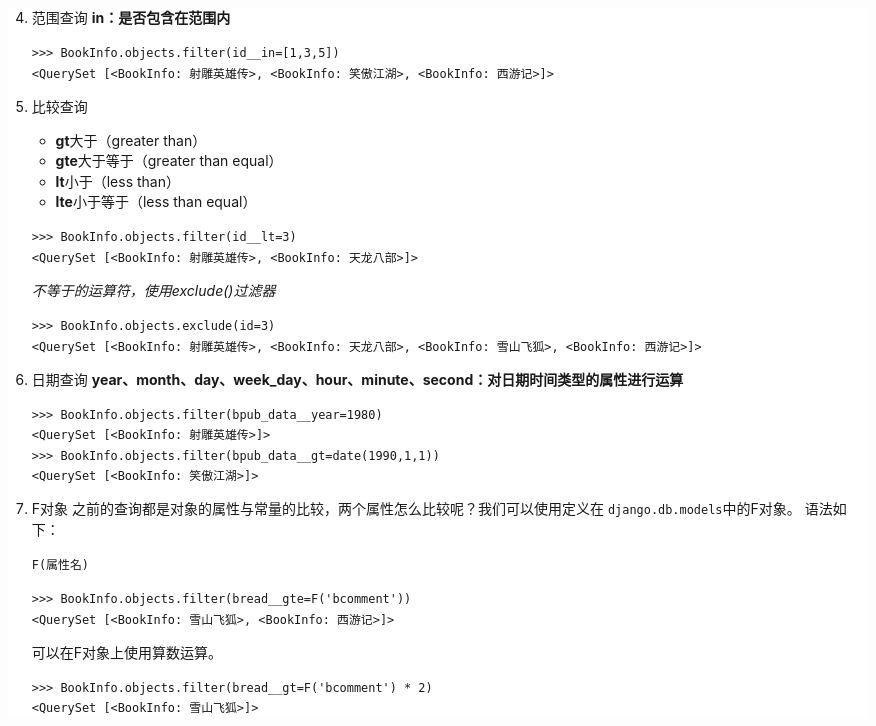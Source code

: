    4. 范围查询
      **in：是否包含在范围内**

      ```shell
      >>> BookInfo.objects.filter(id__in=[1,3,5])
      <QuerySet [<BookInfo: 射雕英雄传>, <BookInfo: 笑傲江湖>, <BookInfo: 西游记>]>
      ```

   5. 比较查询

      * **gt**大于（greater than）
      * **gte**大于等于（greater than equal）
      * **lt**小于（less than）
      * **lte**小于等于（less than equal）

      ```shell
      >>> BookInfo.objects.filter(id__lt=3)
      <QuerySet [<BookInfo: 射雕英雄传>, <BookInfo: 天龙八部>]>
      ```

      *不等于的运算符，使用exclude()过滤器*

      ```shell
      >>> BookInfo.objects.exclude(id=3)
      <QuerySet [<BookInfo: 射雕英雄传>, <BookInfo: 天龙八部>, <BookInfo: 雪山飞狐>, <BookInfo: 西游记>]>
      ```

   6. 日期查询
      **year、month、day、week_day、hour、minute、second：对日期时间类型的属性进行运算**

      ```shell
      >>> BookInfo.objects.filter(bpub_data__year=1980)
      <QuerySet [<BookInfo: 射雕英雄传>]>
      >>> BookInfo.objects.filter(bpub_data__gt=date(1990,1,1))
      <QuerySet [<BookInfo: 笑傲江湖>]>
      ```

   7. F对象
      之前的查询都是对象的属性与常量的比较，两个属性怎么比较呢？我们可以使用定义在 `django.db.models`中的F对象。
      语法如下：

      ```shell
      F(属性名)
      ```

      ```shell
      >>> BookInfo.objects.filter(bread__gte=F('bcomment'))
      <QuerySet [<BookInfo: 雪山飞狐>, <BookInfo: 西游记>]>
      ```

      可以在F对象上使用算数运算。

      ```shell
      >>> BookInfo.objects.filter(bread__gt=F('bcomment') * 2)
      <QuerySet [<BookInfo: 雪山飞狐>]>
      ```
